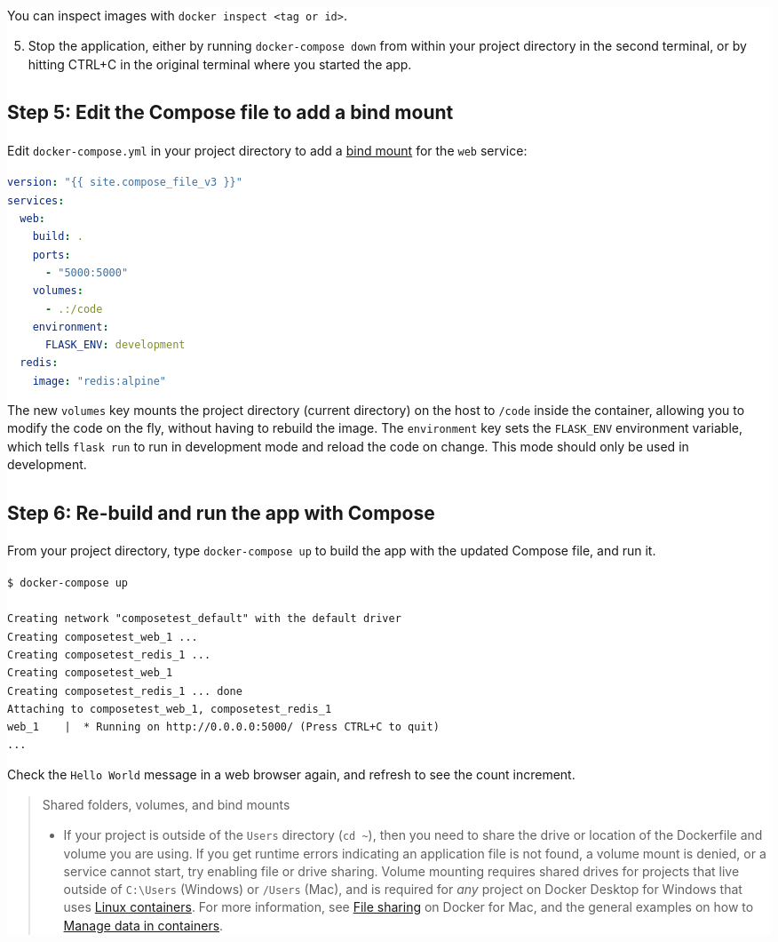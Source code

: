    You can inspect images with `docker inspect <tag or id>`.

5. Stop the application, either by running `docker-compose down`
   from within your project directory in the second terminal, or by
   hitting CTRL+C in the original terminal where you started the app.

## Step 5: Edit the Compose file to add a bind mount

Edit `docker-compose.yml` in your project directory to add a
[bind mount](../storage/bind-mounts.md) for the `web` service:

```yaml
version: "{{ site.compose_file_v3 }}"
services:
  web:
    build: .
    ports:
      - "5000:5000"
    volumes:
      - .:/code
    environment:
      FLASK_ENV: development
  redis:
    image: "redis:alpine"
```

The new `volumes` key mounts the project directory (current directory) on the
host to `/code` inside the container, allowing you to modify the code on the
fly, without having to rebuild the image. The `environment` key sets the
`FLASK_ENV` environment variable, which tells `flask run` to run in development
mode and reload the code on change. This mode should only be used in development.

## Step 6: Re-build and run the app with Compose

From your project directory, type `docker-compose up` to build the app with the updated Compose file, and run it.

```console
$ docker-compose up

Creating network "composetest_default" with the default driver
Creating composetest_web_1 ...
Creating composetest_redis_1 ...
Creating composetest_web_1
Creating composetest_redis_1 ... done
Attaching to composetest_web_1, composetest_redis_1
web_1    |  * Running on http://0.0.0.0:5000/ (Press CTRL+C to quit)
...
```

Check the `Hello World` message in a web browser again, and refresh to see the
count increment.

> Shared folders, volumes, and bind mounts
>
> * If your project is outside of the `Users` directory (`cd ~`), then you
need to share the drive or location of the Dockerfile and volume you are using.
If you get runtime errors indicating an application file is not found, a volume
mount is denied, or a service cannot start, try enabling file or drive sharing.
Volume mounting requires shared drives for projects that live outside of
`C:\Users` (Windows) or `/Users` (Mac), and is required for _any_ project on
Docker Desktop for Windows that uses [Linux containers](../docker-for-windows/index.md#switch-between-windows-and-linux-containers).
For more information, see [File sharing](../docker-for-mac/index.md#file-sharing) on Docker
for Mac, and the general examples on how to
> [Manage data in containers](../storage/volumes.md).
>
